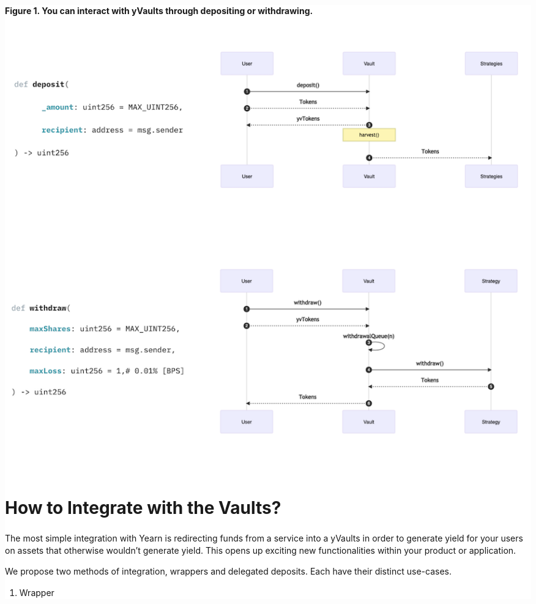 **Figure 1. You can interact with yVaults through depositing or withdrawing.**

![](image1.jpg?w=900&h=368)

![](image2.jpg?w=900&h=368)

# How to Integrate with the Vaults?

The most simple integration with Yearn is redirecting funds from a service into a yVaults in order to generate yield for your users on assets that otherwise wouldn’t generate yield. This opens up exciting new functionalities within your product or application.

We propose two methods of integration, wrappers and delegated deposits. Each have their distinct use-cases.

1.  Wrapper

